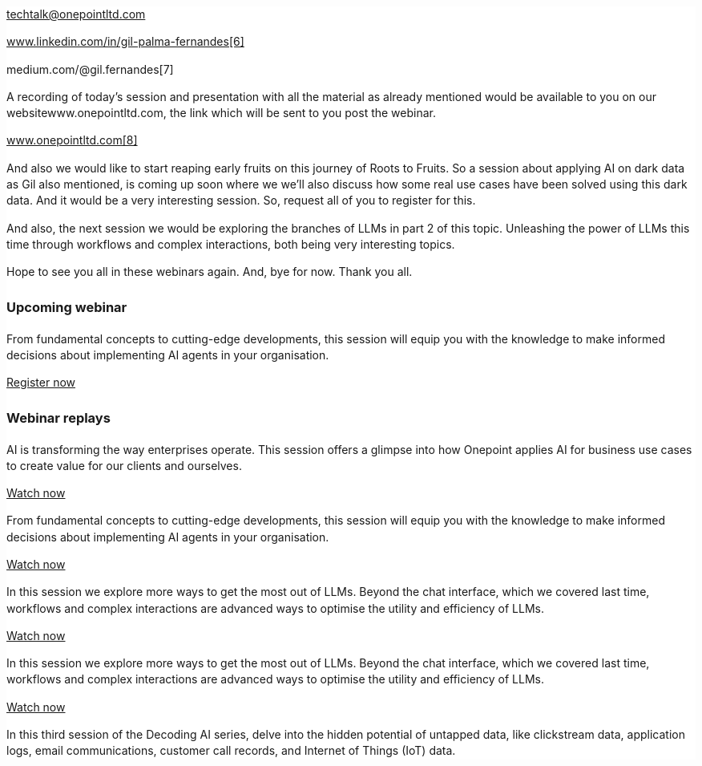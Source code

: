 [techtalk@onepointltd.com](mailto:techtalk@onepointltd.com)

www.linkedin.com/in/gil-palma-fernandes[6]

medium.com/@gil.fernandes[7]

A recording of today’s session and presentation with all the material as already mentioned would be available to you on our websitewww.onepointltd.com, the link which will be sent to you post the webinar.

www.onepointltd.com[8]

And also we would like to start reaping early fruits on this journey of Roots to Fruits. So a session about applying AI on dark data as Gil also mentioned, is coming up soon where we we’ll also discuss how some real use cases have been solved using this dark data. And it would be a very interesting session. So, request all of you to register for this.

And also, the next session we would be exploring the branches of LLMs in part 2 of this topic. Unleashing the power of LLMs this time through workflows and complex interactions, both being very interesting topics.

Hope to see you all in these webinars again. And, bye for now. Thank you all.

### Upcoming webinar

From fundamental concepts to cutting-edge developments, this session will equip you with the knowledge to make informed decisions about implementing AI agents in your organisation.

[Register now](/techtalk/ai-agents-demystified/)

### Webinar replays

AI is transforming the way enterprises operate. This session offers a glimpse into how Onepoint applies AI for business use cases to create value for our clients and ourselves.

[Watch now](/techtalk/making-ai-work-for-you-how-onepoint-does-it/)

From fundamental concepts to cutting-edge developments, this session will equip you with the knowledge to make informed decisions about implementing AI agents in your organisation.

[Watch now](/techtalk/ai-agents-demystified/)

In this session we explore more ways to get the most out of LLMs. Beyond the chat interface, which we covered last time, workflows and complex interactions are advanced ways to optimise the utility and efficiency of LLMs.

[Watch now](/techtalk/the-future-of-enterprise-data-access/)

In this session we explore more ways to get the most out of LLMs. Beyond the chat interface, which we covered last time, workflows and complex interactions are advanced ways to optimise the utility and efficiency of LLMs.

[Watch now](/techtalk/unleashing-the-power-of-large-language-models-part-2-workflows-and-complex-interactions/)

In this third session of the Decoding AI series, delve into the hidden potential of untapped data, like clickstream data, application logs, email communications, customer call records, and Internet of Things (IoT) data.
